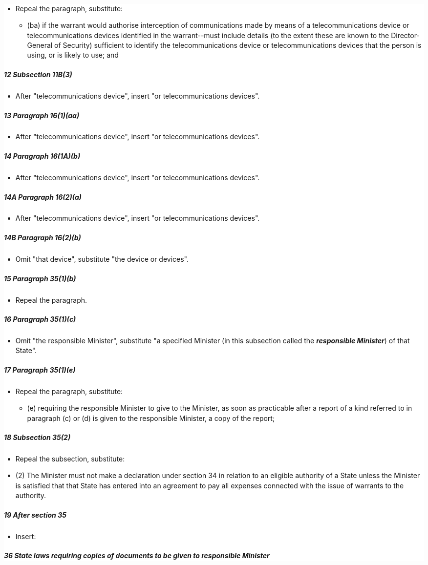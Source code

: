   * Repeal the paragraph, substitute:

    * (ba) if the warrant would authorise interception of communications made by means of a telecommunications device or telecommunications devices identified in the warrant--must include details (to the extent these are known to the Director-General of Security) sufficient to identify the telecommunications device or telecommunications devices that the person is using, or is likely to use; and

##### 12  Subsection 11B(3)

  * After "telecommunications device", insert "or telecommunications devices".

##### 13  Paragraph 16(1)(aa)

  * After "telecommunications device", insert "or telecommunications devices".

##### 14  Paragraph 16(1A)(b)

  * After "telecommunications device", insert "or telecommunications devices".

##### 14A  Paragraph 16(2)(a)

  * After "telecommunications device", insert "or telecommunications devices".

##### 14B  Paragraph 16(2)(b)

  * Omit "that device", substitute "the device or devices".

##### 15  Paragraph 35(1)(b)

  * Repeal the paragraph.

##### 16  Paragraph 35(1)(c)

  * Omit "the responsible Minister", substitute "a specified Minister (in this subsection called the **_responsible Minister_**) of that State".

##### 17  Paragraph 35(1)(e)

  * Repeal the paragraph, substitute:

    * (e) requiring the responsible Minister to give to the Minister, as soon as practicable after a report of a kind referred to in paragraph (c) or (d) is given to the responsible Minister, a copy of the report;

##### 18  Subsection 35(2)

  * Repeal the subsection, substitute:

   * (2) The Minister must not make a declaration under section 34 in relation to an eligible authority of a State unless the Minister is satisfied that that State has entered into an agreement to pay all expenses connected with the issue of warrants to the authority.

##### 19  After section 35

  * Insert: 

##### 36  State laws requiring copies of documents to be given to responsible Minister
